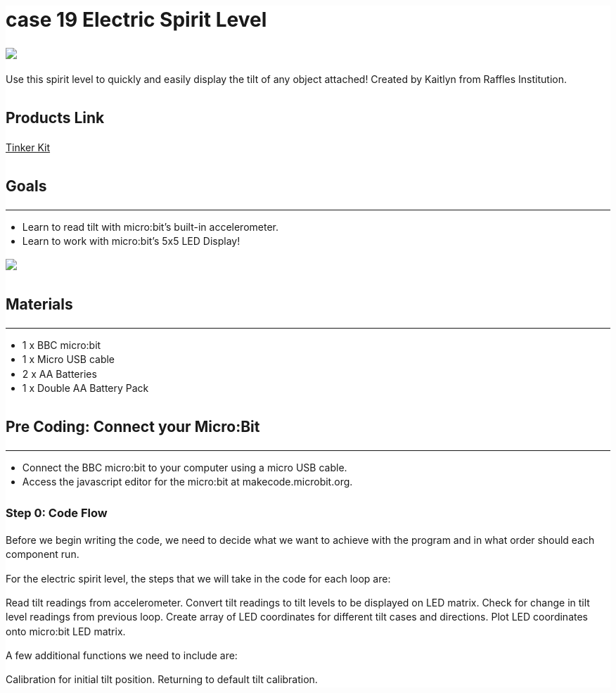 # case 19 Electric Spirit Level 

![](./images/x8QD9mQ.jpg)

Use this spirit level to quickly and easily display the tilt of any object attached!
Created by Kaitlyn from Raffles Institution.

## Products Link

[Tinker Kit](https://www.elecfreaks.com/micro-bit-tinker-kit.html)

## Goals  
---

- Learn to read tilt with micro:bit’s built-in accelerometer.
- Learn to work with micro:bit’s 5x5 LED Display!

![](./images/b0zxOOu.png)


## Materials  
---

- 1 x BBC micro:bit
- 1 x Micro USB cable
- 2 x AA Batteries
- 1 x Double AA Battery Pack


## Pre Coding: Connect your Micro:Bit
---

- Connect the BBC micro:bit to your computer using a micro USB cable.
- Access the javascript editor for the micro:bit at makecode.microbit.org.  


### Step 0: Code Flow  

Before we begin writing the code, we need to decide what we want to achieve with the program and in what order should each component run.

For the electric spirit level, the steps that we will take in the code for each loop are:

Read tilt readings from accelerometer.
Convert tilt readings to tilt levels to be displayed on LED matrix.
Check for change in tilt level readings from previous loop.
Create array of LED coordinates for different tilt cases and directions.
Plot LED coordinates onto micro:bit LED matrix.

A few additional functions we need to include are:

Calibration for initial tilt position.
Returning to default tilt calibration.
